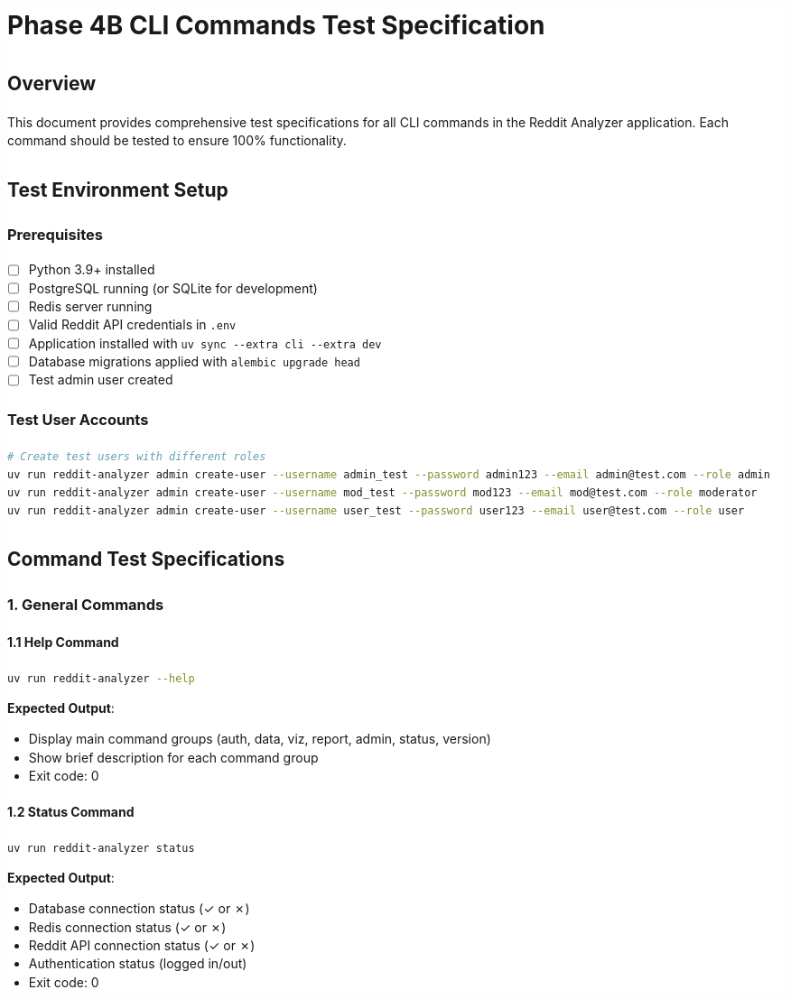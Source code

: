 # Phase 4B CLI Commands Test Specification

## Overview
This document provides comprehensive test specifications for all CLI commands in the Reddit Analyzer application. Each command should be tested to ensure 100% functionality.

## Test Environment Setup

### Prerequisites
- [ ] Python 3.9+ installed
- [ ] PostgreSQL running (or SQLite for development)
- [ ] Redis server running
- [ ] Valid Reddit API credentials in `.env`
- [ ] Application installed with `uv sync --extra cli --extra dev`
- [ ] Database migrations applied with `alembic upgrade head`
- [ ] Test admin user created

### Test User Accounts
```bash
# Create test users with different roles
uv run reddit-analyzer admin create-user --username admin_test --password admin123 --email admin@test.com --role admin
uv run reddit-analyzer admin create-user --username mod_test --password mod123 --email mod@test.com --role moderator
uv run reddit-analyzer admin create-user --username user_test --password user123 --email user@test.com --role user
```

## Command Test Specifications

### 1. General Commands

#### 1.1 Help Command
```bash
uv run reddit-analyzer --help
```
**Expected Output**:
- Display main command groups (auth, data, viz, report, admin, status, version)
- Show brief description for each command group
- Exit code: 0

#### 1.2 Status Command
```bash
uv run reddit-analyzer status
```
**Expected Output**:
- Database connection status (✓ or ✗)
- Redis connection status (✓ or ✗)
- Reddit API connection status (✓ or ✗)
- Authentication status (logged in/out)
- Exit code: 0
